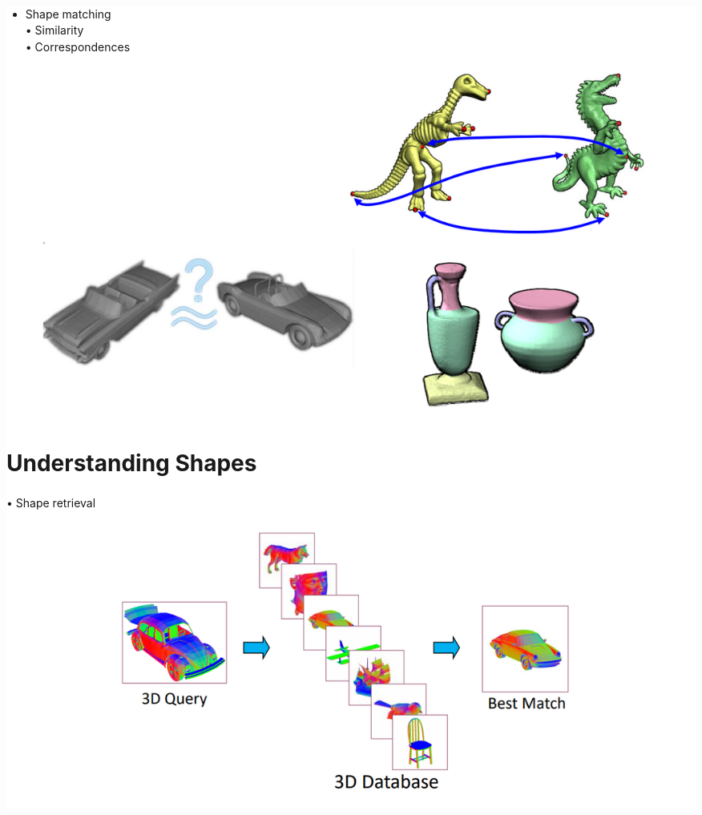 * Shape matching    
• Similarity    
• Correspondences    

![](../assets/理解9.png)    


# Understanding Shapes   


• Shape retrieval    

![](../assets/理解10.png)    
